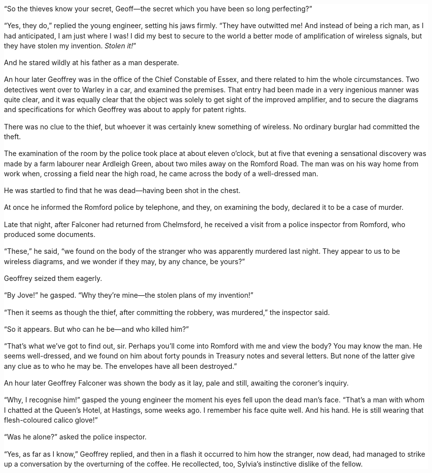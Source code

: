 “So the thieves know your secret, Geoff—the secret which you have been so long perfecting?”

“Yes, they do,” replied the young engineer, setting his jaws firmly. “They have outwitted me! And instead of being a rich man, as I had anticipated, I am just where I was! I did my best to secure to the world a better mode of amplification of wireless signals, but they have stolen my invention. _Stolen it!_”

And he stared wildly at his father as a man desperate.

An hour later Geoffrey was in the office of the Chief Constable of Essex, and there related to him the whole circumstances. Two detectives went over to Warley in a car, and examined the premises. That entry had been made in a very ingenious manner was quite clear, and it was equally clear that the object was solely to get sight of the improved amplifier, and to secure the diagrams and specifications for which Geoffrey was about to apply for patent rights.

There was no clue to the thief, but whoever it was certainly knew something of wireless. No ordinary burglar had committed the theft.

The examination of the room by the police took place at about eleven o’clock, but at five that evening a sensational discovery was made by a farm labourer near Ardleigh Green, about two miles away on the Romford Road. The man was on his way home from  work when, crossing a field near the high road, he came across the body of a well-dressed man.

He was startled to find that he was dead—having been shot in the chest.

At once he informed the Romford police by telephone, and they, on examining the body, declared it to be a case of murder.

Late that night, after Falconer had returned from Chelmsford, he received a visit from a police inspector from Romford, who produced some documents.

“These,” he said, “we found on the body of the stranger who was apparently murdered last night. They appear to us to be wireless diagrams, and we wonder if they may, by any chance, be yours?”

Geoffrey seized them eagerly.

“By Jove!” he gasped. “Why they’re mine—the stolen plans of my invention!”

“Then it seems as though the thief, after committing the robbery, was murdered,” the inspector said.

“So it appears. But who can he be—and who killed him?”

“That’s what we’ve got to find out, sir. Perhaps you’ll come into Romford with me and view the body? You may know the man. He seems well-dressed, and we found on him about forty pounds in Treasury notes and several letters. But none of the latter give any clue as to who he may be. The envelopes have all been destroyed.”

An hour later Geoffrey Falconer was shown the body as it lay, pale and still, awaiting the coroner’s inquiry.

“Why, I recognise him!” gasped the young engineer the moment his eyes fell upon the dead man’s face. “That’s a man with whom I chatted at the Queen’s Hotel, at Hastings, some weeks ago. I remember his face quite well. And his hand. He is still wearing that flesh-coloured calico glove!”

“Was he alone?” asked the police inspector.

“Yes, as far as I know,” Geoffrey replied, and then in a flash it occurred to him how the stranger, now  dead, had managed to strike up a conversation by the overturning of the coffee. He recollected, too, Sylvia’s instinctive dislike of the fellow.
